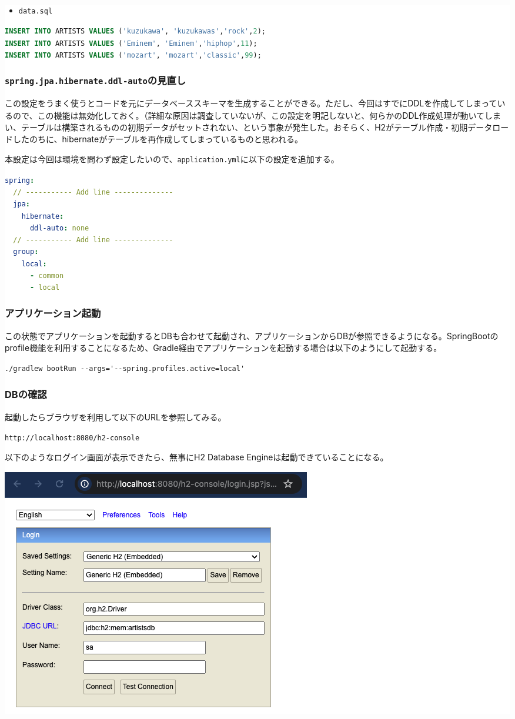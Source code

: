 * `data.sql`
```sql
INSERT INTO ARTISTS VALUES ('kuzukawa', 'kuzukawas','rock',2);
INSERT INTO ARTISTS VALUES ('Eminem', 'Eminem','hiphop',11);
INSERT INTO ARTISTS VALUES ('mozart', 'mozart','classic',99);
```

### `spring.jpa.hibernate.ddl-auto`の見直し
この設定をうまく使うとコードを元にデータベーススキーマを生成することができる。ただし、今回はすでにDDLを作成してしまっているので、この機能は無効化しておく。（詳細な原因は調査していないが、この設定を明記しないと、何らかのDDL作成処理が動いてしまい、テーブルは構築されるものの初期データがセットされない、という事象が発生した。おそらく、H2がテーブル作成・初期データロードしたのちに、hibernateがテーブルを再作成してしまっているものと思われる。

本設定は今回は環境を問わず設定したいので、`application.yml`に以下の設定を追加する。

```yaml
spring:
  // ----------- Add line --------------
  jpa:
    hibernate:
      ddl-auto: none
  // ----------- Add line --------------
  group:
    local:
      - common
      - local
```

### アプリケーション起動
この状態でアプリケーションを起動するとDBも合わせて起動され、アプリケーションからDBが参照できるようになる。SpringBootのprofile機能を利用することになるため、Gradle経由でアプリケーションを起動する場合は以下のようにして起動する。

```shell
./gradlew bootRun --args='--spring.profiles.active=local'
```

### DBの確認
起動したらブラウザを利用して以下のURLを参照してみる。
```shell
http://localhost:8080/h2-console
```
以下のようなログイン画面が表示できたら、無事にH2 Database Engineは起動できていることになる。

![H2-login](img/h2-database-login.png)
